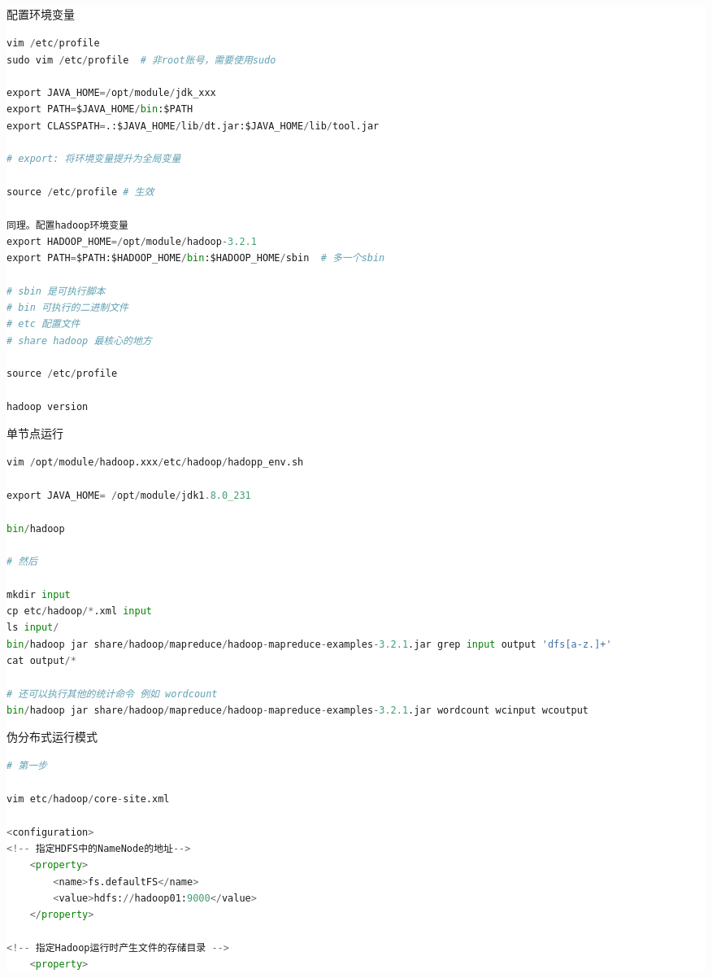 配置环境变量

``` Python
vim /etc/profile
sudo vim /etc/profile  # 非root账号，需要使用sudo

export JAVA_HOME=/opt/module/jdk_xxx
export PATH=$JAVA_HOME/bin:$PATH
export CLASSPATH=.:$JAVA_HOME/lib/dt.jar:$JAVA_HOME/lib/tool.jar

# export: 将环境变量提升为全局变量

source /etc/profile # 生效

同理。配置hadoop环境变量
export HADOOP_HOME=/opt/module/hadoop-3.2.1
export PATH=$PATH:$HADOOP_HOME/bin:$HADOOP_HOME/sbin  # 多一个sbin

# sbin 是可执行脚本
# bin 可执行的二进制文件
# etc 配置文件
# share hadoop 最核心的地方

source /etc/profile

hadoop version
```

单节点运行

``` Python
vim /opt/module/hadoop.xxx/etc/hadoop/hadopp_env.sh

export JAVA_HOME= /opt/module/jdk1.8.0_231

bin/hadoop

# 然后

mkdir input
cp etc/hadoop/*.xml input
ls input/
bin/hadoop jar share/hadoop/mapreduce/hadoop-mapreduce-examples-3.2.1.jar grep input output 'dfs[a-z.]+'
cat output/*

# 还可以执行其他的统计命令 例如 wordcount
bin/hadoop jar share/hadoop/mapreduce/hadoop-mapreduce-examples-3.2.1.jar wordcount wcinput wcoutput
```

伪分布式运行模式

``` Python
# 第一步

vim etc/hadoop/core-site.xml

<configuration>
<!-- 指定HDFS中的NameNode的地址-->
    <property>
        <name>fs.defaultFS</name>
        <value>hdfs://hadoop01:9000</value>
    </property>

<!-- 指定Hadoop运行时产生文件的存储目录 -->
    <property>
```